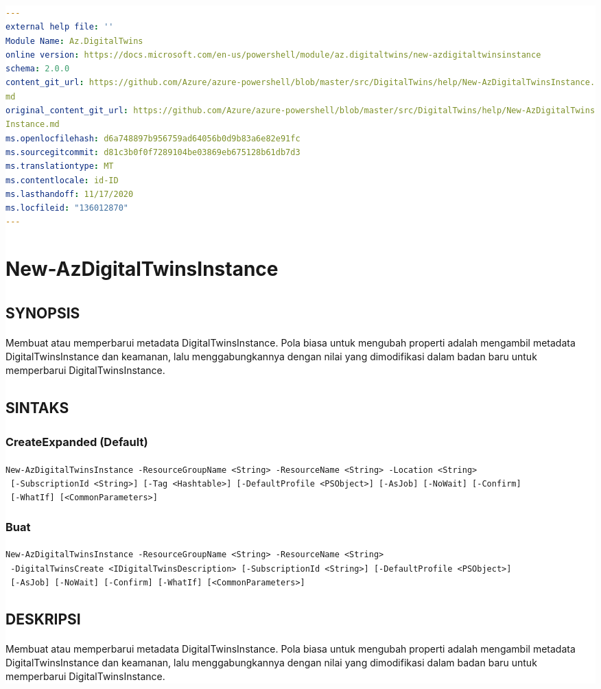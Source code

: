 ```yaml
---
external help file: ''
Module Name: Az.DigitalTwins
online version: https://docs.microsoft.com/en-us/powershell/module/az.digitaltwins/new-azdigitaltwinsinstance
schema: 2.0.0
content_git_url: https://github.com/Azure/azure-powershell/blob/master/src/DigitalTwins/help/New-AzDigitalTwinsInstance.md
original_content_git_url: https://github.com/Azure/azure-powershell/blob/master/src/DigitalTwins/help/New-AzDigitalTwinsInstance.md
ms.openlocfilehash: d6a748897b956759ad64056b0d9b83a6e82e91fc
ms.sourcegitcommit: d81c3b0f0f7289104be03869eb675128b61db7d3
ms.translationtype: MT
ms.contentlocale: id-ID
ms.lasthandoff: 11/17/2020
ms.locfileid: "136012870"
---
```

# New-AzDigitalTwinsInstance

## SYNOPSIS
Membuat atau memperbarui metadata DigitalTwinsInstance.
Pola biasa untuk mengubah properti adalah mengambil metadata DigitalTwinsInstance dan keamanan, lalu menggabungkannya dengan nilai yang dimodifikasi dalam badan baru untuk memperbarui DigitalTwinsInstance.

## SINTAKS

### CreateExpanded (Default)
```
New-AzDigitalTwinsInstance -ResourceGroupName <String> -ResourceName <String> -Location <String>
 [-SubscriptionId <String>] [-Tag <Hashtable>] [-DefaultProfile <PSObject>] [-AsJob] [-NoWait] [-Confirm]
 [-WhatIf] [<CommonParameters>]
```

### Buat
```
New-AzDigitalTwinsInstance -ResourceGroupName <String> -ResourceName <String>
 -DigitalTwinsCreate <IDigitalTwinsDescription> [-SubscriptionId <String>] [-DefaultProfile <PSObject>]
 [-AsJob] [-NoWait] [-Confirm] [-WhatIf] [<CommonParameters>]
```

## DESKRIPSI
Membuat atau memperbarui metadata DigitalTwinsInstance.
Pola biasa untuk mengubah properti adalah mengambil metadata DigitalTwinsInstance dan keamanan, lalu menggabungkannya dengan nilai yang dimodifikasi dalam badan baru untuk memperbarui DigitalTwinsInstance.
